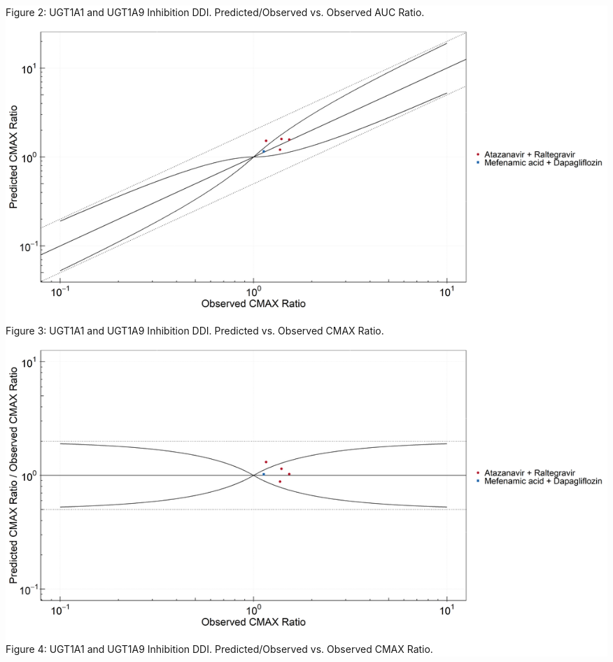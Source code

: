 
Figure 2: UGT1A1 and UGT1A9 Inhibition DDI.  Predicted/Observed vs. Observed AUC Ratio.


![](images/006_section_qualification-of-use-case-ugt-mediated-ddi/DDIRatio_1_ddi_ratio_plot_CMAX_predictedVsObserved.png)


Figure 3: UGT1A1 and UGT1A9 Inhibition DDI.  Predicted vs. Observed CMAX Ratio.


![](images/006_section_qualification-of-use-case-ugt-mediated-ddi/DDIRatio_1_ddi_ratio_plot_CMAX_residualsVsObserved.png)


Figure 4: UGT1A1 and UGT1A9 Inhibition DDI.  Predicted/Observed vs. Observed CMAX Ratio.
